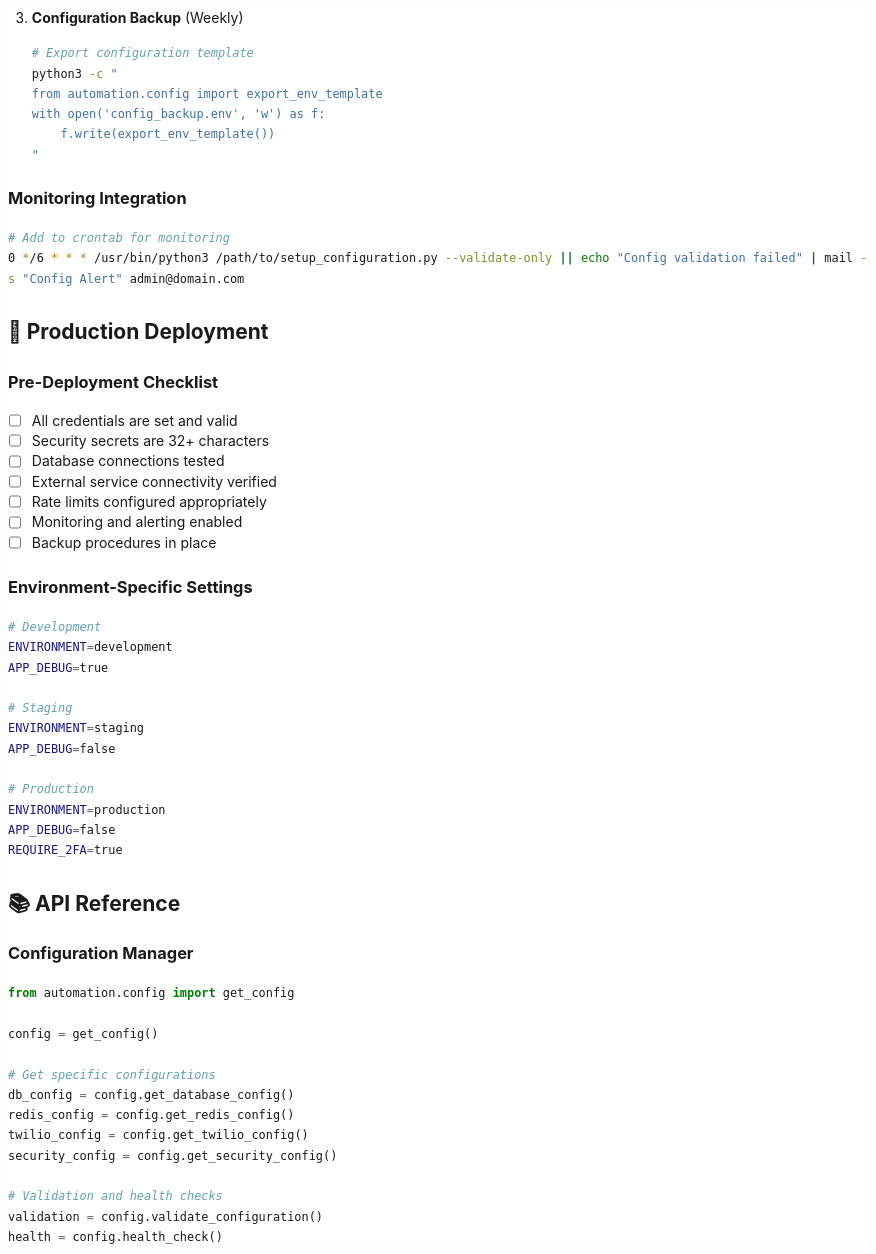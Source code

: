 3. **Configuration Backup** (Weekly)
   ```bash
   # Export configuration template
   python3 -c "
   from automation.config import export_env_template
   with open('config_backup.env', 'w') as f:
       f.write(export_env_template())
   "
   ```

### Monitoring Integration
```bash
# Add to crontab for monitoring
0 */6 * * * /usr/bin/python3 /path/to/setup_configuration.py --validate-only || echo "Config validation failed" | mail -s "Config Alert" admin@domain.com
```

## 🚀 Production Deployment

### Pre-Deployment Checklist
- [ ] All credentials are set and valid
- [ ] Security secrets are 32+ characters
- [ ] Database connections tested
- [ ] External service connectivity verified
- [ ] Rate limits configured appropriately
- [ ] Monitoring and alerting enabled
- [ ] Backup procedures in place

### Environment-Specific Settings
```bash
# Development
ENVIRONMENT=development
APP_DEBUG=true

# Staging  
ENVIRONMENT=staging
APP_DEBUG=false

# Production
ENVIRONMENT=production
APP_DEBUG=false
REQUIRE_2FA=true
```

## 📚 API Reference

### Configuration Manager
```python
from automation.config import get_config

config = get_config()

# Get specific configurations
db_config = config.get_database_config()
redis_config = config.get_redis_config()
twilio_config = config.get_twilio_config()
security_config = config.get_security_config()

# Validation and health checks
validation = config.validate_configuration()
health = config.health_check()
```
